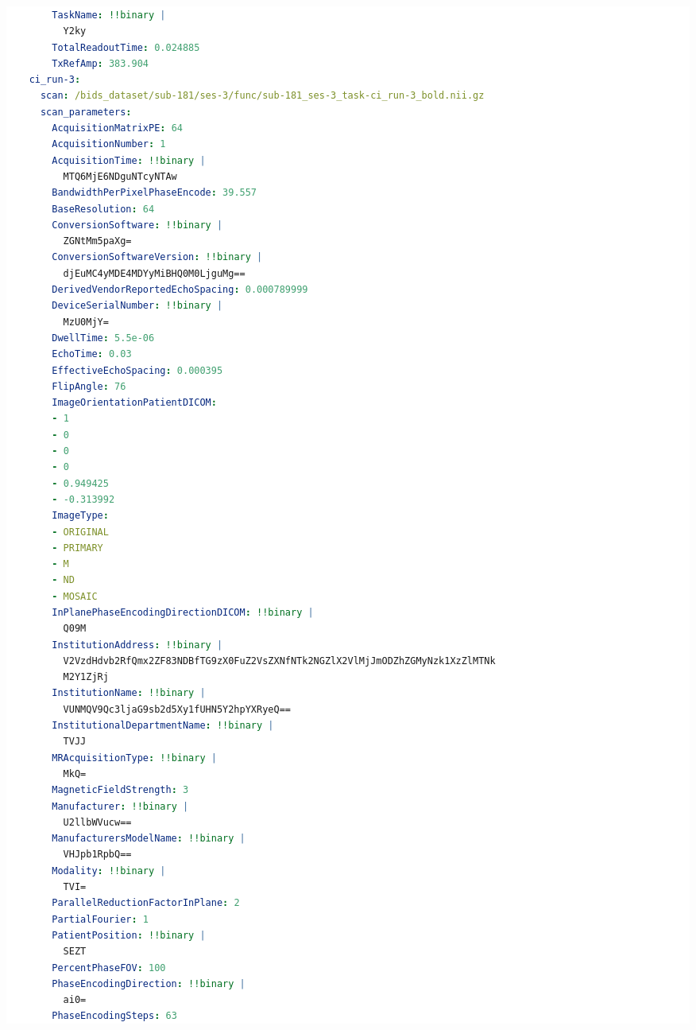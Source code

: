 ```YAML
        TaskName: !!binary |
          Y2ky
        TotalReadoutTime: 0.024885
        TxRefAmp: 383.904
    ci_run-3:
      scan: /bids_dataset/sub-181/ses-3/func/sub-181_ses-3_task-ci_run-3_bold.nii.gz
      scan_parameters:
        AcquisitionMatrixPE: 64
        AcquisitionNumber: 1
        AcquisitionTime: !!binary |
          MTQ6MjE6NDguNTcyNTAw
        BandwidthPerPixelPhaseEncode: 39.557
        BaseResolution: 64
        ConversionSoftware: !!binary |
          ZGNtMm5paXg=
        ConversionSoftwareVersion: !!binary |
          djEuMC4yMDE4MDYyMiBHQ0M0LjguMg==
        DerivedVendorReportedEchoSpacing: 0.000789999
        DeviceSerialNumber: !!binary |
          MzU0MjY=
        DwellTime: 5.5e-06
        EchoTime: 0.03
        EffectiveEchoSpacing: 0.000395
        FlipAngle: 76
        ImageOrientationPatientDICOM:
        - 1
        - 0
        - 0
        - 0
        - 0.949425
        - -0.313992
        ImageType:
        - ORIGINAL
        - PRIMARY
        - M
        - ND
        - MOSAIC
        InPlanePhaseEncodingDirectionDICOM: !!binary |
          Q09M
        InstitutionAddress: !!binary |
          V2VzdHdvb2RfQmx2ZF83NDBfTG9zX0FuZ2VsZXNfNTk2NGZlX2VlMjJmODZhZGMyNzk1XzZlMTNk
          M2Y1ZjRj
        InstitutionName: !!binary |
          VUNMQV9Qc3ljaG9sb2d5Xy1fUHN5Y2hpYXRyeQ==
        InstitutionalDepartmentName: !!binary |
          TVJJ
        MRAcquisitionType: !!binary |
          MkQ=
        MagneticFieldStrength: 3
        Manufacturer: !!binary |
          U2llbWVucw==
        ManufacturersModelName: !!binary |
          VHJpb1RpbQ==
        Modality: !!binary |
          TVI=
        ParallelReductionFactorInPlane: 2
        PartialFourier: 1
        PatientPosition: !!binary |
          SEZT
        PercentPhaseFOV: 100
        PhaseEncodingDirection: !!binary |
          ai0=
        PhaseEncodingSteps: 63
```